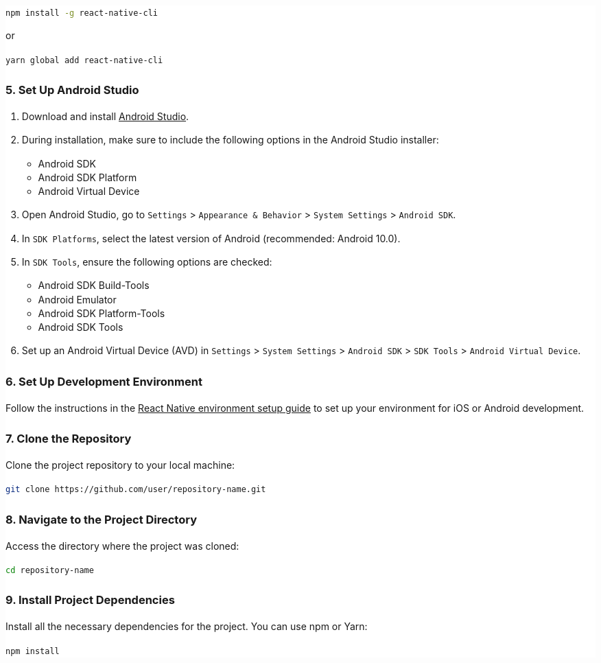 ```bash
npm install -g react-native-cli
```

or

```bash
yarn global add react-native-cli
```

### 5. Set Up Android Studio

1. Download and install [Android Studio](https://developer.android.com/studio).
2. During installation, make sure to include the following options in the Android Studio installer:

   - Android SDK
   - Android SDK Platform
   - Android Virtual Device

3. Open Android Studio, go to `Settings` > `Appearance & Behavior` > `System Settings` > `Android SDK`.
4. In `SDK Platforms`, select the latest version of Android (recommended: Android 10.0).
5. In `SDK Tools`, ensure the following options are checked:

   - Android SDK Build-Tools
   - Android Emulator
   - Android SDK Platform-Tools
   - Android SDK Tools

6. Set up an Android Virtual Device (AVD) in `Settings` > `System Settings` > `Android SDK` > `SDK Tools` > `Android Virtual Device`.

### 6. Set Up Development Environment

Follow the instructions in the [React Native environment setup guide](https://reactnative.dev/docs/environment-setup) to set up your environment for iOS or Android development.

### 7. Clone the Repository

Clone the project repository to your local machine:

```bash
git clone https://github.com/user/repository-name.git
```

### 8. Navigate to the Project Directory

Access the directory where the project was cloned:

```bash
cd repository-name
```

### 9. Install Project Dependencies

Install all the necessary dependencies for the project. You can use npm or Yarn:

```bash
npm install
```
